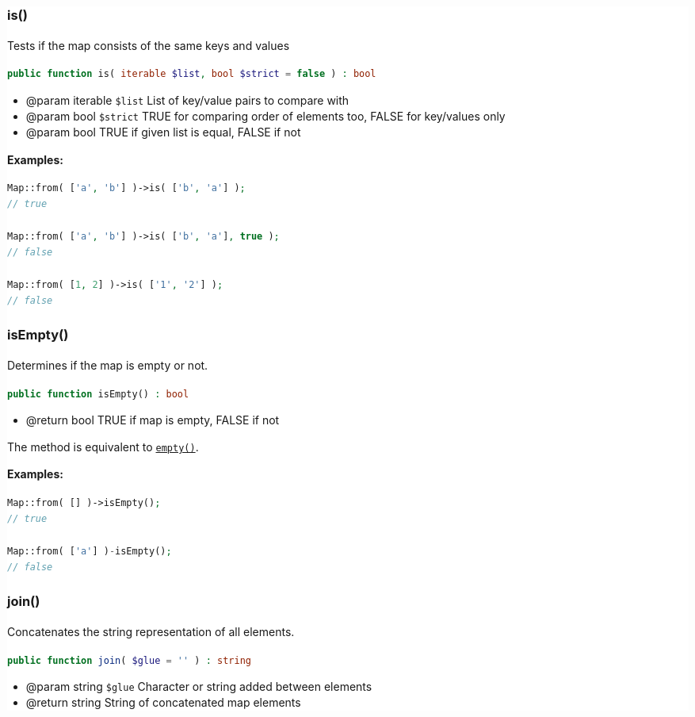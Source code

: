 
### is()

Tests if the map consists of the same keys and values

```php
public function is( iterable $list, bool $strict = false ) : bool
```

* @param iterable `$list` List of key/value pairs to compare with
* @param bool `$strict` TRUE for comparing order of elements too, FALSE for key/values only
* @param bool TRUE if given list is equal, FALSE if not

**Examples:**

```php
Map::from( ['a', 'b'] )->is( ['b', 'a'] );
// true

Map::from( ['a', 'b'] )->is( ['b', 'a'], true );
// false

Map::from( [1, 2] )->is( ['1', '2'] );
// false
```


### isEmpty()

Determines if the map is empty or not.

```php
public function isEmpty() : bool
```

* @return bool TRUE if map is empty, FALSE if not

The method is equivalent to [`empty()`](#empty).

**Examples:**

```php
Map::from( [] )->isEmpty();
// true

Map::from( ['a'] )-isEmpty();
// false
```


### join()

Concatenates the string representation of all elements.

```php
public function join( $glue = '' ) : string
```

* @param string `$glue` Character or string added between elements
* @return string String of concatenated map elements
